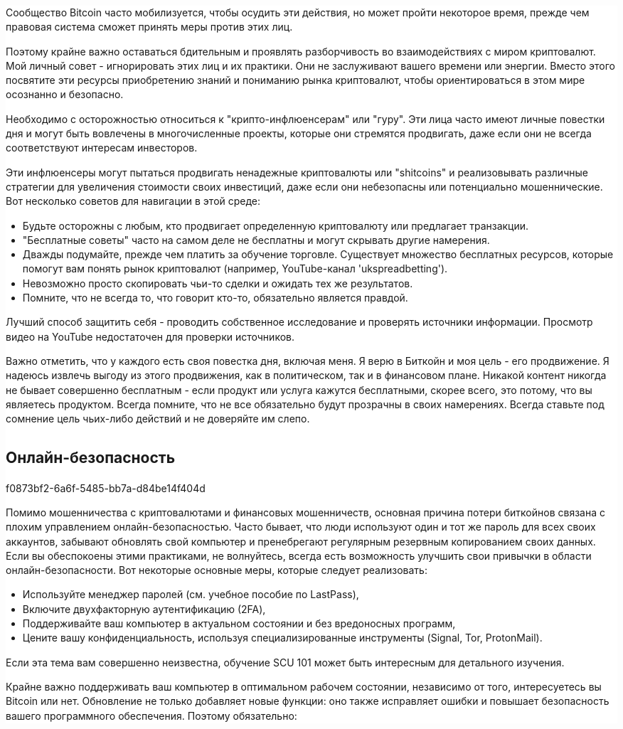 Сообщество Bitcoin часто мобилизуется, чтобы осудить эти действия, но может пройти некоторое время, прежде чем правовая система сможет принять меры против этих лиц.

Поэтому крайне важно оставаться бдительным и проявлять разборчивость во взаимодействиях с миром криптовалют. Мой личный совет - игнорировать этих лиц и их практики. Они не заслуживают вашего времени или энергии. Вместо этого посвятите эти ресурсы приобретению знаний и пониманию рынка криптовалют, чтобы ориентироваться в этом мире осознанно и безопасно.

Необходимо с осторожностью относиться к "крипто-инфлюенсерам" или "гуру". Эти лица часто имеют личные повестки дня и могут быть вовлечены в многочисленные проекты, которые они стремятся продвигать, даже если они не всегда соответствуют интересам инвесторов.

Эти инфлюенсеры могут пытаться продвигать ненадежные криптовалюты или "shitcoins" и реализовывать различные стратегии для увеличения стоимости своих инвестиций, даже если они небезопасны или потенциально мошеннические.
Вот несколько советов для навигации в этой среде:

- Будьте осторожны с любым, кто продвигает определенную криптовалюту или предлагает транзакции.
- "Бесплатные советы" часто на самом деле не бесплатны и могут скрывать другие намерения.
- Дважды подумайте, прежде чем платить за обучение торговле. Существует множество бесплатных ресурсов, которые помогут вам понять рынок криптовалют (например, YouTube-канал 'ukspreadbetting').
- Невозможно просто скопировать чьи-то сделки и ожидать тех же результатов.
- Помните, что не всегда то, что говорит кто-то, обязательно является правдой.

Лучший способ защитить себя - проводить собственное исследование и проверять источники информации. Просмотр видео на YouTube недостаточен для проверки источников.

Важно отметить, что у каждого есть своя повестка дня, включая меня. Я верю в Биткойн и моя цель - его продвижение. Я надеюсь извлечь выгоду из этого продвижения, как в политическом, так и в финансовом плане. Никакой контент никогда не бывает совершенно бесплатным - если продукт или услуга кажутся бесплатными, скорее всего, это потому, что вы являетесь продуктом.
Всегда помните, что не все обязательно будут прозрачны в своих намерениях. Всегда ставьте под сомнение цель чьих-либо действий и не доверяйте им слепо.

## Онлайн-безопасность
<chapterId>f0873bf2-6a6f-5485-bb7a-d84be14f404d</chapterId>

Помимо мошенничества с криптовалютами и финансовых мошенничеств, основная причина потери биткойнов связана с плохим управлением онлайн-безопасностью. Часто бывает, что люди используют один и тот же пароль для всех своих аккаунтов, забывают обновлять свой компьютер и пренебрегают регулярным резервным копированием своих данных. Если вы обеспокоены этими практиками, не волнуйтесь, всегда есть возможность улучшить свои привычки в области онлайн-безопасности. Вот некоторые основные меры, которые следует реализовать:
- Используйте менеджер паролей (см. учебное пособие по LastPass),
- Включите двухфакторную аутентификацию (2FA),
- Поддерживайте ваш компьютер в актуальном состоянии и без вредоносных программ,
- Цените вашу конфиденциальность, используя специализированные инструменты (Signal, Tor, ProtonMail).

Если эта тема вам совершенно неизвестна, обучение SCU 101 может быть интересным для детального изучения.

Крайне важно поддерживать ваш компьютер в оптимальном рабочем состоянии, независимо от того, интересуетесь вы Bitcoin или нет. Обновление не только добавляет новые функции: оно также исправляет ошибки и повышает безопасность вашего программного обеспечения. Поэтому обязательно:
